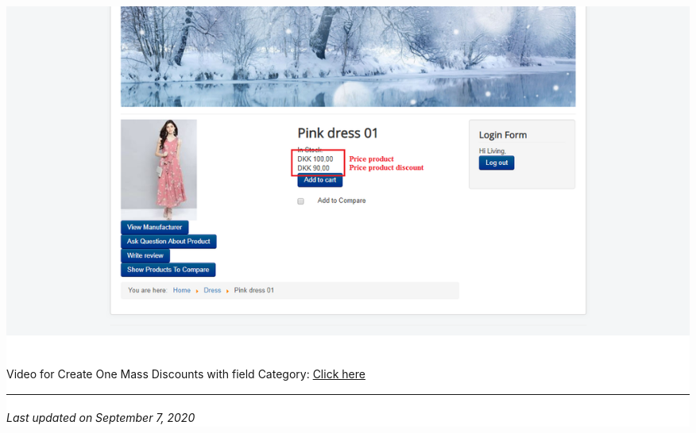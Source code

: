 <img src="./manual/en-US/chapters/discounts/img/img67.png" class="example"/><br><br>
</ul>

Video for Create One Mass Discounts with field Category: <a href="https://redshop.fleeq.io/l/2a2qcacwb5-576z9s4lgq">Click here</a>

<hr>

<h6>Last updated on September 7, 2020</h6>